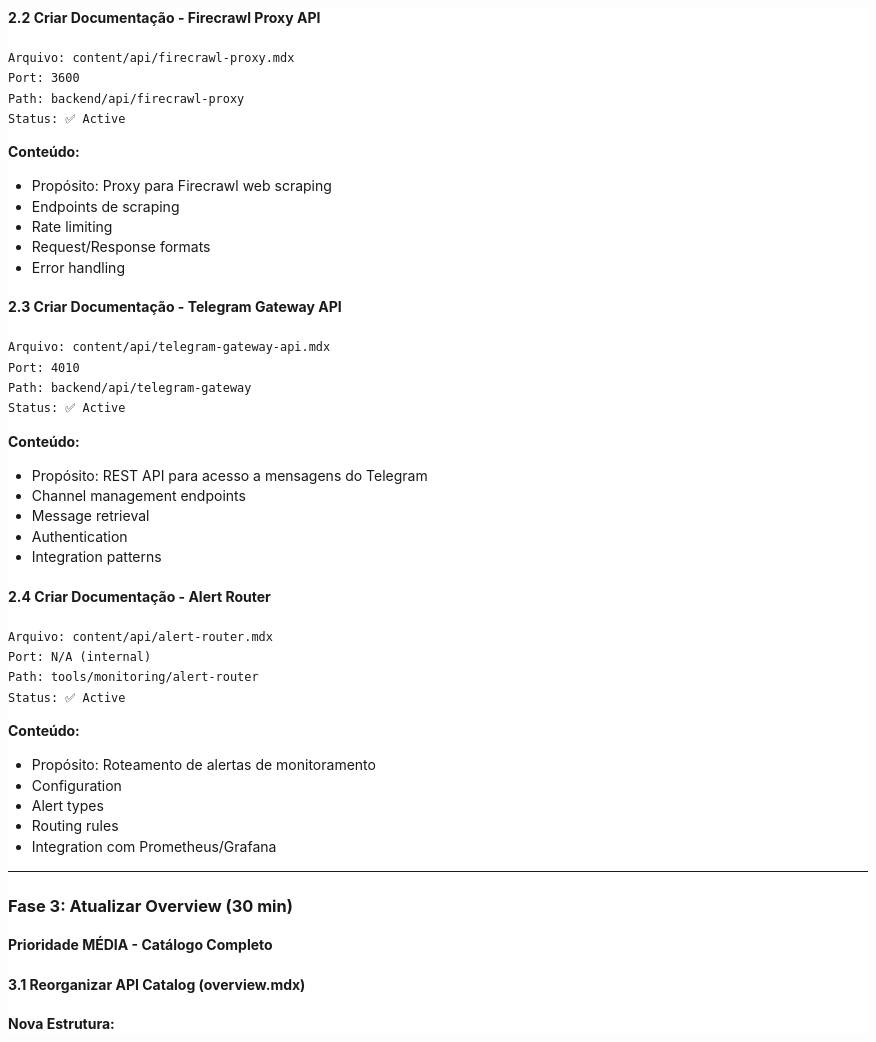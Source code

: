 #### 2.2 Criar Documentação - Firecrawl Proxy API
```
Arquivo: content/api/firecrawl-proxy.mdx
Port: 3600
Path: backend/api/firecrawl-proxy
Status: ✅ Active
```

**Conteúdo:**
- Propósito: Proxy para Firecrawl web scraping
- Endpoints de scraping
- Rate limiting
- Request/Response formats
- Error handling

#### 2.3 Criar Documentação - Telegram Gateway API
```
Arquivo: content/api/telegram-gateway-api.mdx
Port: 4010
Path: backend/api/telegram-gateway
Status: ✅ Active
```

**Conteúdo:**
- Propósito: REST API para acesso a mensagens do Telegram
- Channel management endpoints
- Message retrieval
- Authentication
- Integration patterns

#### 2.4 Criar Documentação - Alert Router
```
Arquivo: content/api/alert-router.mdx
Port: N/A (internal)
Path: tools/monitoring/alert-router
Status: ✅ Active
```

**Conteúdo:**
- Propósito: Roteamento de alertas de monitoramento
- Configuration
- Alert types
- Routing rules
- Integration com Prometheus/Grafana

---

### Fase 3: Atualizar Overview (30 min)

**Prioridade MÉDIA - Catálogo Completo**

#### 3.1 Reorganizar API Catalog (overview.mdx)

**Nova Estrutura:**
